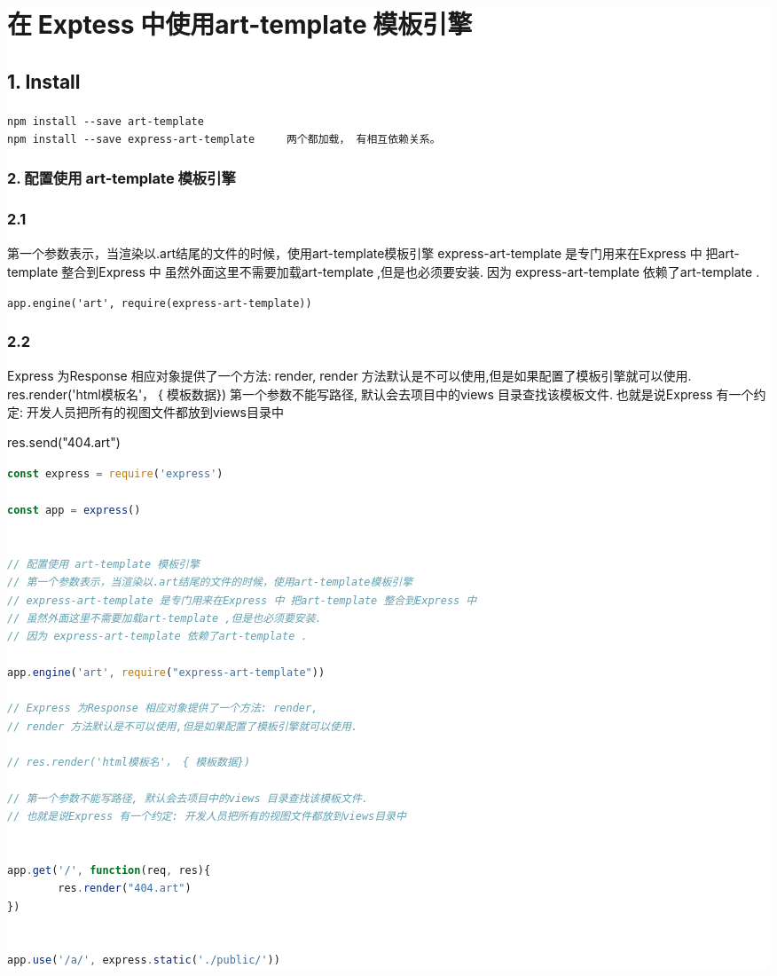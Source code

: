 



# 在 Exptess 中使用art-template 模板引擎

## 1. Install

```
npm install --save art-template
npm install --save express-art-template     两个都加载， 有相互依赖关系。
```

### 2. 配置使用 art-template 模板引擎

### 2.1 

第一个参数表示，当渲染以.art结尾的文件的时候，使用art-template模板引擎
express-art-template 是专门用来在Express 中 把art-template 整合到Express 中
虽然外面这里不需要加载art-template ,但是也必须要安装.
因为 express-art-template 依赖了art-template .

```
app.engine('art', require(express-art-template))
```

### 2.2

Express 为Response 相应对象提供了一个方法: render,
render 方法默认是不可以使用,但是如果配置了模板引擎就可以使用.
res.render('html模板名'， { 模板数据})
第一个参数不能写路径, 默认会去项目中的views 目录查找该模板文件.
也就是说Express 有一个约定: 开发人员把所有的视图文件都放到views目录中

 res.send("404.art")

```js
const express = require('express')

const app = express() 


// 配置使用 art-template 模板引擎
// 第一个参数表示，当渲染以.art结尾的文件的时候，使用art-template模板引擎
// express-art-template 是专门用来在Express 中 把art-template 整合到Express 中
// 虽然外面这里不需要加载art-template ,但是也必须要安装.
// 因为 express-art-template 依赖了art-template .

app.engine('art', require("express-art-template"))

// Express 为Response 相应对象提供了一个方法: render,
// render 方法默认是不可以使用,但是如果配置了模板引擎就可以使用.

// res.render('html模板名'， { 模板数据})

// 第一个参数不能写路径, 默认会去项目中的views 目录查找该模板文件.
// 也就是说Express 有一个约定: 开发人员把所有的视图文件都放到views目录中


app.get('/', function(req, res){
        res.render("404.art")
})


app.use('/a/', express.static('./public/'))

```
